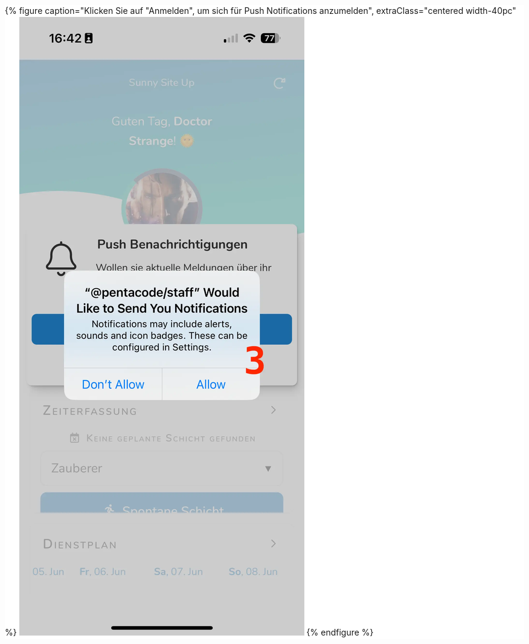    {% figure caption="Klicken Sie auf \"Anmelden\", um sich für Push Notifications anzumelden", extraClass="centered width-40pc" %}
   <img src="push-notifications-2.webp" />
   {% endfigure %}
</div>
